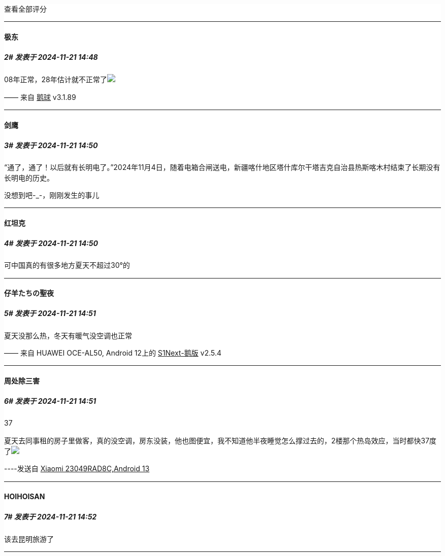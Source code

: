 查看全部评分

*****

####  极东  
##### 2#       发表于 2024-11-21 14:48

08年正常，28年估计就不正常了<img src="https://static.saraba1st.com/image/smiley/face2017/009.gif">

—— 来自 [鹅球](https://www.pgyer.com/GcUxKd4w) v3.1.89

*****

####  剑鹰  
##### 3#       发表于 2024-11-21 14:50

“通了，通了！以后就有长明电了。”2024年11月4日，随着电箱合闸送电，新疆喀什地区塔什库尔干塔吉克自治县热斯喀木村结束了长期没有长明电的历史。

没想到吧-_-，刚刚发生的事儿

*****

####  红坦克  
##### 4#       发表于 2024-11-21 14:50

可中国真的有很多地方夏天不超过30°的

*****

####  仔羊たちの聖夜  
##### 5#       发表于 2024-11-21 14:51

夏天没那么热，冬天有暖气没空调也正常

—— 来自 HUAWEI OCE-AL50, Android 12上的 [S1Next-鹅版](https://github.com/ykrank/S1-Next/releases) v2.5.4

*****

####  周处除三害  
##### 6#       发表于 2024-11-21 14:51

37

夏天去同事租的房子里做客，真的没空调，房东没装，他也图便宜，我不知道他半夜睡觉怎么撑过去的，2楼那个热岛效应，当时都快37度了<img src="https://static.saraba1st.com/image/smiley/face2017/002.png" referrerpolicy="no-referrer">

----发送自 [Xiaomi 23049RAD8C,Android 13](http://stage1.5j4m.com/?1.37)

*****

####  HOIHOISAN  
##### 7#       发表于 2024-11-21 14:52

该去昆明旅游了

*****
